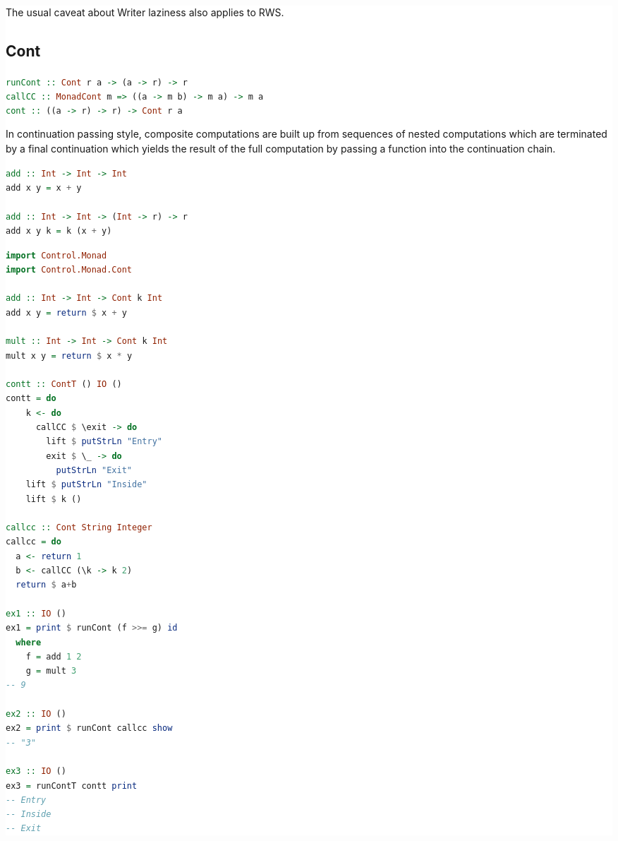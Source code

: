 The usual caveat about Writer laziness also applies to RWS.

## <a name="cont">Cont</a>

```haskell
runCont :: Cont r a -> (a -> r) -> r
callCC :: MonadCont m => ((a -> m b) -> m a) -> m a
cont :: ((a -> r) -> r) -> Cont r a
```

In continuation passing style, composite computations are built up from
sequences of nested computations which are terminated by a final continuation
which yields the result of the full computation by passing a function into the
continuation chain.

```haskell
add :: Int -> Int -> Int
add x y = x + y

add :: Int -> Int -> (Int -> r) -> r
add x y k = k (x + y)
```

```haskell
import Control.Monad
import Control.Monad.Cont

add :: Int -> Int -> Cont k Int
add x y = return $ x + y

mult :: Int -> Int -> Cont k Int
mult x y = return $ x * y

contt :: ContT () IO ()
contt = do
    k <- do
      callCC $ \exit -> do
        lift $ putStrLn "Entry"
        exit $ \_ -> do
          putStrLn "Exit"
    lift $ putStrLn "Inside"
    lift $ k ()

callcc :: Cont String Integer
callcc = do
  a <- return 1
  b <- callCC (\k -> k 2)
  return $ a+b

ex1 :: IO ()
ex1 = print $ runCont (f >>= g) id
  where
    f = add 1 2
    g = mult 3
-- 9

ex2 :: IO ()
ex2 = print $ runCont callcc show
-- "3"

ex3 :: IO ()
ex3 = runContT contt print
-- Entry
-- Inside
-- Exit

```
